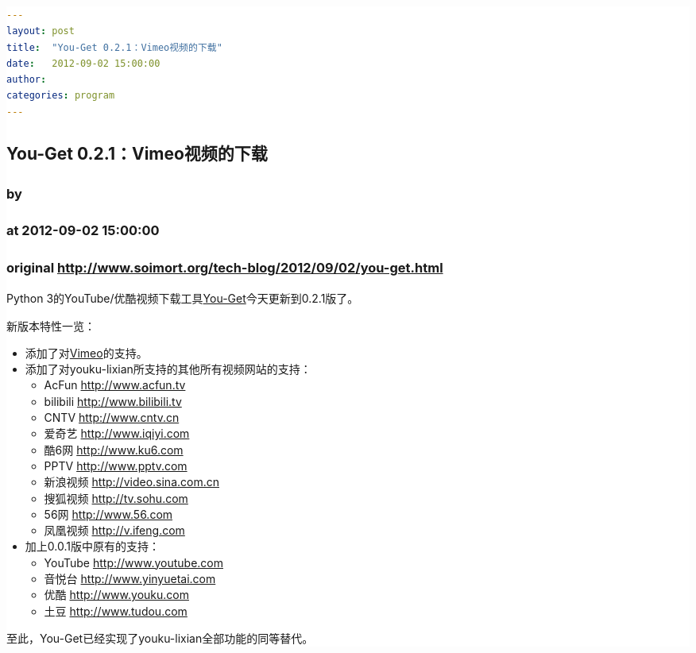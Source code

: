 ```yaml
---
layout: post
title:  "You-Get 0.2.1：Vimeo视频的下载"
date:   2012-09-02 15:00:00
author: 
categories: program
---
```


## You-Get 0.2.1：Vimeo视频的下载
### by 
### at 2012-09-02 15:00:00
### original <http://www.soimort.org/tech-blog/2012/09/02/you-get.html>

<p>Python 3的YouTube/优酷视频下载工具<a href="https://github.com/soimort/you-get">You-Get</a>今天更新到0.2.1版了。</p>

<p>新版本特性一览：</p>

<ul>
<li>添加了对<a href="http://vimeo.com">Vimeo</a>的支持。</li>
<li>添加了对youku-lixian所支持的其他所有视频网站的支持：

<ul>
<li>AcFun <a href="http://www.acfun.tv">http://www.acfun.tv</a></li>
<li>bilibili <a href="http://www.bilibili.tv">http://www.bilibili.tv</a></li>
<li>CNTV <a href="http://www.cntv.cn">http://www.cntv.cn</a></li>
<li>爱奇艺 <a href="http://www.iqiyi.com">http://www.iqiyi.com</a></li>
<li>酷6网 <a href="http://www.ku6.com">http://www.ku6.com</a></li>
<li>PPTV <a href="http://www.pptv.com">http://www.pptv.com</a></li>
<li>新浪视频 <a href="http://video.sina.com.cn">http://video.sina.com.cn</a></li>
<li>搜狐视频 <a href="http://tv.sohu.com">http://tv.sohu.com</a></li>
<li>56网 <a href="http://www.56.com">http://www.56.com</a></li>
<li>凤凰视频 <a href="http://v.ifeng.com">http://v.ifeng.com</a></li>
</ul>
</li>
<li>加上0.0.1版中原有的支持：

<ul>
<li>YouTube <a href="http://www.youtube.com">http://www.youtube.com</a></li>
<li>音悦台 <a href="http://www.yinyuetai.com">http://www.yinyuetai.com</a></li>
<li>优酷 <a href="http://www.youku.com">http://www.youku.com</a></li>
<li>土豆 <a href="http://www.tudou.com">http://www.tudou.com</a></li>
</ul>
</li>
</ul>


<p>至此，You-Get已经实现了youku-lixian全部功能的同等替代。</p>
